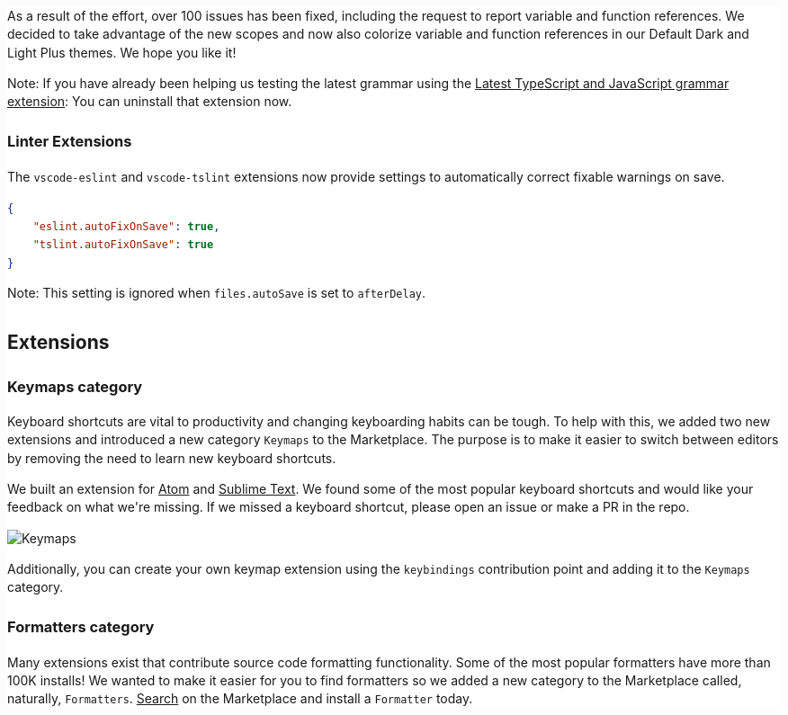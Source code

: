 As a result of the effort, over 100 issues has been fixed, including the request
to report variable and function references. We decided to take advantage of the
new scopes and now also colorize variable and function references in our Default
Dark and Light Plus themes. We hope you like it!

Note: If you have already been helping us testing the latest grammar using the
[Latest TypeScript and JavaScript grammar extension](https://marketplace.visualstudio.com/items?itemName=ms-vscode.typescript-javascript-grammar):
You can uninstall that extension now.

### Linter Extensions

The `vscode-eslint` and `vscode-tslint` extensions now provide settings to
automatically correct fixable warnings on save.

```json
{
	"eslint.autoFixOnSave": true,
	"tslint.autoFixOnSave": true
}
```

Note: This setting is ignored when `files.autoSave` is set to `afterDelay`.

## Extensions

### Keymaps category

Keyboard shortcuts are vital to productivity and changing keyboarding habits can
be tough. To help with this, we added two new extensions and introduced a new
category `Keymaps` to the Marketplace. The purpose is to make it easier to
switch between editors by removing the need to learn new keyboard shortcuts.

We built an extension for
[Atom](https://marketplace.visualstudio.com/items?itemName=ms-vscode.atom-keybindings)
and
[Sublime Text](https://marketplace.visualstudio.com/items?itemName=ms-vscode.sublime-keybindings).
We found some of the most popular keyboard shortcuts and would like your
feedback on what we're missing. If we missed a keyboard shortcut, please open an
issue or make a PR in the repo.

![Keymaps](images/1_7/keymaps.png)

Additionally, you can create your own keymap extension using the `keybindings`
contribution point and adding it to the `Keymaps` category.

### Formatters category

Many extensions exist that contribute source code formatting functionality. Some
of the most popular formatters have more than 100K installs! We wanted to make
it easier for you to find formatters so we added a new category to the
Marketplace called, naturally, `Formatters`.
[Search](https://marketplace.visualstudio.com/search?target=VSCode&category=Formatters&sortBy=Downloads)
on the Marketplace and install a `Formatter` today.
